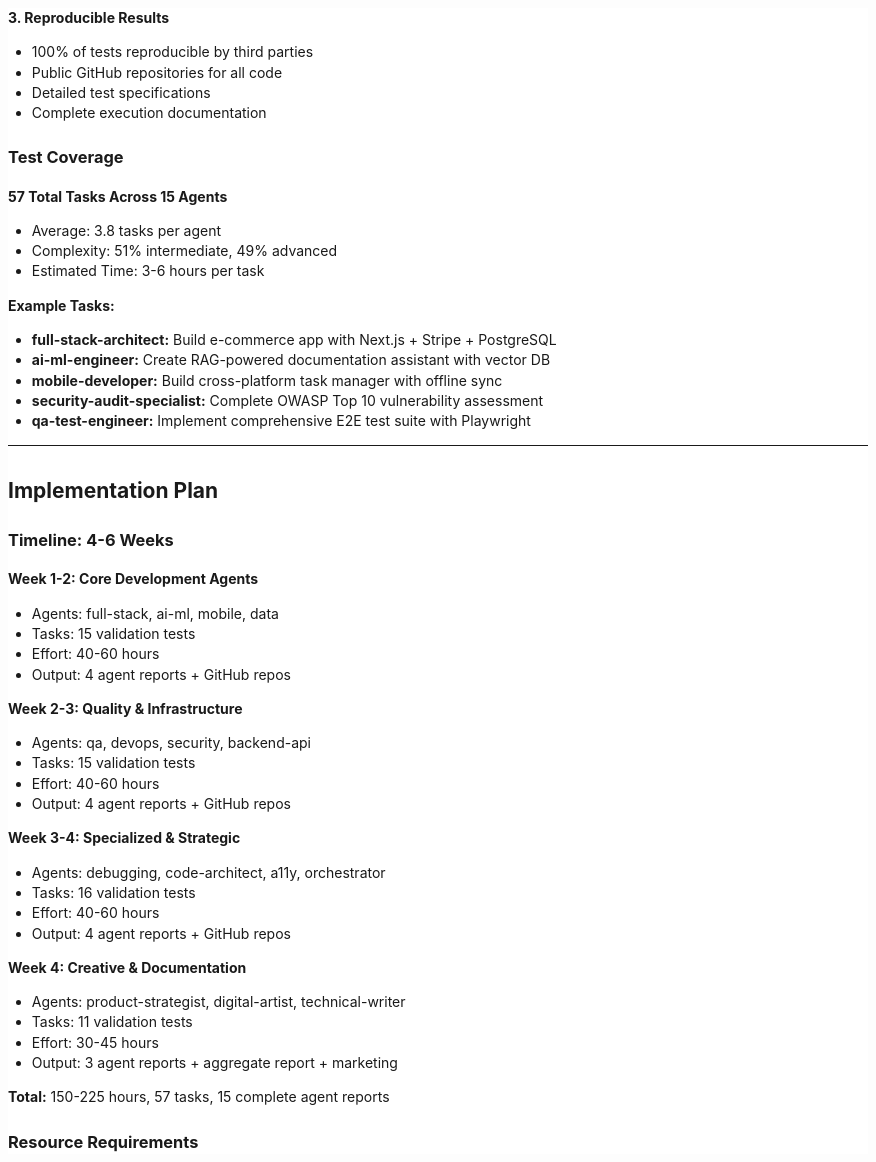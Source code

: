 **3. Reproducible Results**
- 100% of tests reproducible by third parties
- Public GitHub repositories for all code
- Detailed test specifications
- Complete execution documentation

### Test Coverage

**57 Total Tasks Across 15 Agents**
- Average: 3.8 tasks per agent
- Complexity: 51% intermediate, 49% advanced
- Estimated Time: 3-6 hours per task

**Example Tasks:**
- **full-stack-architect:** Build e-commerce app with Next.js + Stripe + PostgreSQL
- **ai-ml-engineer:** Create RAG-powered documentation assistant with vector DB
- **mobile-developer:** Build cross-platform task manager with offline sync
- **security-audit-specialist:** Complete OWASP Top 10 vulnerability assessment
- **qa-test-engineer:** Implement comprehensive E2E test suite with Playwright

---

## Implementation Plan

### Timeline: 4-6 Weeks

**Week 1-2: Core Development Agents**
- Agents: full-stack, ai-ml, mobile, data
- Tasks: 15 validation tests
- Effort: 40-60 hours
- Output: 4 agent reports + GitHub repos

**Week 2-3: Quality & Infrastructure**
- Agents: qa, devops, security, backend-api
- Tasks: 15 validation tests
- Effort: 40-60 hours
- Output: 4 agent reports + GitHub repos

**Week 3-4: Specialized & Strategic**
- Agents: debugging, code-architect, a11y, orchestrator
- Tasks: 16 validation tests
- Effort: 40-60 hours
- Output: 4 agent reports + GitHub repos

**Week 4: Creative & Documentation**
- Agents: product-strategist, digital-artist, technical-writer
- Tasks: 11 validation tests
- Effort: 30-45 hours
- Output: 3 agent reports + aggregate report + marketing

**Total:** 150-225 hours, 57 tasks, 15 complete agent reports

### Resource Requirements
